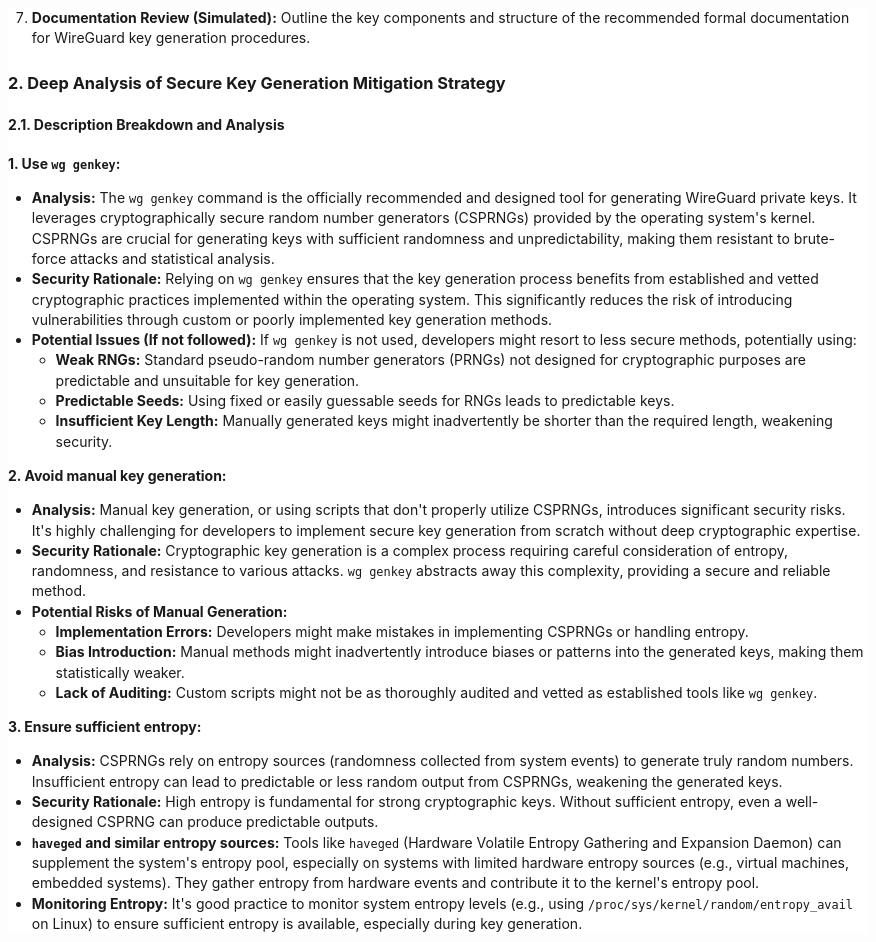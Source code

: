 7.  **Documentation Review (Simulated):**  Outline the key components and structure of the recommended formal documentation for WireGuard key generation procedures.

### 2. Deep Analysis of Secure Key Generation Mitigation Strategy

#### 2.1. Description Breakdown and Analysis

**1. Use `wg genkey`:**

*   **Analysis:** The `wg genkey` command is the officially recommended and designed tool for generating WireGuard private keys. It leverages cryptographically secure random number generators (CSPRNGs) provided by the operating system's kernel. CSPRNGs are crucial for generating keys with sufficient randomness and unpredictability, making them resistant to brute-force attacks and statistical analysis.
*   **Security Rationale:** Relying on `wg genkey` ensures that the key generation process benefits from established and vetted cryptographic practices implemented within the operating system. This significantly reduces the risk of introducing vulnerabilities through custom or poorly implemented key generation methods.
*   **Potential Issues (If not followed):**  If `wg genkey` is not used, developers might resort to less secure methods, potentially using:
    *   **Weak RNGs:**  Standard pseudo-random number generators (PRNGs) not designed for cryptographic purposes are predictable and unsuitable for key generation.
    *   **Predictable Seeds:**  Using fixed or easily guessable seeds for RNGs leads to predictable keys.
    *   **Insufficient Key Length:**  Manually generated keys might inadvertently be shorter than the required length, weakening security.

**2. Avoid manual key generation:**

*   **Analysis:** Manual key generation, or using scripts that don't properly utilize CSPRNGs, introduces significant security risks.  It's highly challenging for developers to implement secure key generation from scratch without deep cryptographic expertise.
*   **Security Rationale:**  Cryptographic key generation is a complex process requiring careful consideration of entropy, randomness, and resistance to various attacks.  `wg genkey` abstracts away this complexity, providing a secure and reliable method.
*   **Potential Risks of Manual Generation:**
    *   **Implementation Errors:**  Developers might make mistakes in implementing CSPRNGs or handling entropy.
    *   **Bias Introduction:**  Manual methods might inadvertently introduce biases or patterns into the generated keys, making them statistically weaker.
    *   **Lack of Auditing:**  Custom scripts might not be as thoroughly audited and vetted as established tools like `wg genkey`.

**3. Ensure sufficient entropy:**

*   **Analysis:**  CSPRNGs rely on entropy sources (randomness collected from system events) to generate truly random numbers. Insufficient entropy can lead to predictable or less random output from CSPRNGs, weakening the generated keys.
*   **Security Rationale:**  High entropy is fundamental for strong cryptographic keys.  Without sufficient entropy, even a well-designed CSPRNG can produce predictable outputs.
*   **`haveged` and similar entropy sources:** Tools like `haveged` (Hardware Volatile Entropy Gathering and Expansion Daemon) can supplement the system's entropy pool, especially on systems with limited hardware entropy sources (e.g., virtual machines, embedded systems). They gather entropy from hardware events and contribute it to the kernel's entropy pool.
*   **Monitoring Entropy:**  It's good practice to monitor system entropy levels (e.g., using `/proc/sys/kernel/random/entropy_avail` on Linux) to ensure sufficient entropy is available, especially during key generation.
